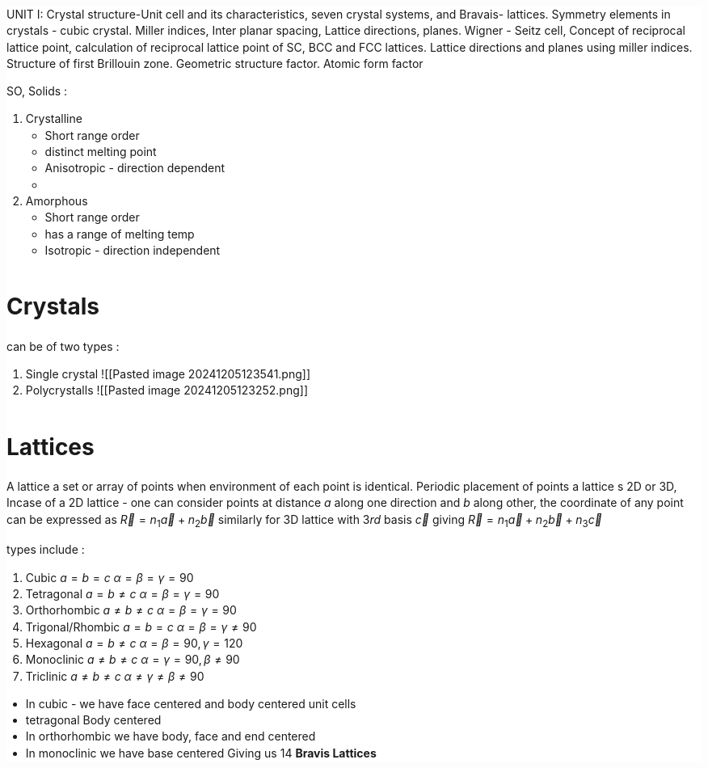 

UNIT I:
Crystal structure-Unit cell and its characteristics, seven crystal systems, and
Bravais- lattices. Symmetry elements in crystals - cubic crystal. Miller indices, Inter
planar spacing, Lattice directions, planes. Wigner - Seitz cell, Concept of reciprocal
lattice point, calculation of reciprocal lattice point of SC, BCC and FCC lattices. Lattice
directions and planes using miller indices. Structure of first Brillouin zone. Geometric
structure factor. Atomic form factor

SO, 
Solids : 
1. Crystalline 
   - Short range order 
   - distinct melting point
   - Anisotropic - direction dependent
   - 
2. Amorphous
   - Short range order
   - has a range of melting temp 
   - Isotropic - direction independent 

# Crystals
   can be of two types : 
   1. Single crystal ![[Pasted image 20241205123541.png]]
   2. Polycrystalls 
![[Pasted image 20241205123252.png]]

# Lattices 
A lattice a set or array of points when environment of each point is identical. Periodic placement of points
a lattice s 2D or 3D, 
Incase of a 2D lattice - one can consider points at distance $a$ along one direction and $b$ along other, the coordinate of any point can be expressed as $\vec{R}=n_{1}\vec{a}+n_{2}\vec{b}$ 
similarly for 3D lattice with $3rd$ basis $\vec{c}$ giving $\vec{R}=n_{1}\vec{a}+n_{2}\vec{b}+n_{3}\vec{c}$ 

types include :
1. Cubic $a=b=c$ $\alpha=\beta=\gamma=90$
2. Tetragonal $a=b\neq c$ $\alpha=\beta=\gamma=90$
3. Orthorhombic $a \neq b\neq c$ $\alpha=\beta=\gamma=90$
4. Trigonal/Rhombic $a=b=c$ $\alpha = \beta = \gamma \neq 90$
5. Hexagonal $a=b\neq c$ $\alpha=\beta=90, \gamma=120$
6. Monoclinic $a \neq b\neq c$ $\alpha=\gamma=90,\beta \neq 90$
7. Triclinic $a \neq b\neq c$ $\alpha \neq \gamma \neq \beta \neq 90$ 

- In cubic - we have face centered and body centered unit cells 
- tetragonal Body centered
- In orthorhombic we have body, face and end centered
- In monoclinic we have base centered 
Giving us 14 **Bravis Lattices** 
